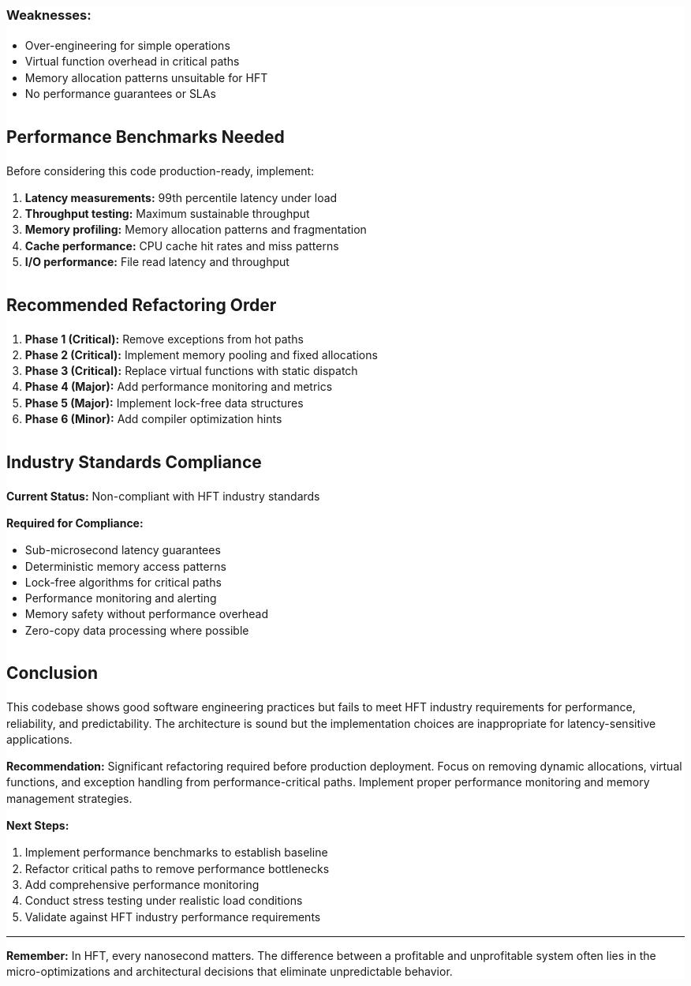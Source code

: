 ### Weaknesses:
- Over-engineering for simple operations
- Virtual function overhead in critical paths
- Memory allocation patterns unsuitable for HFT
- No performance guarantees or SLAs

## Performance Benchmarks Needed

Before considering this code production-ready, implement:

1. **Latency measurements:** 99th percentile latency under load
2. **Throughput testing:** Maximum sustainable throughput
3. **Memory profiling:** Memory allocation patterns and fragmentation
4. **Cache performance:** CPU cache hit rates and miss patterns
5. **I/O performance:** File read latency and throughput

## Recommended Refactoring Order

1. **Phase 1 (Critical):** Remove exceptions from hot paths
2. **Phase 2 (Critical):** Implement memory pooling and fixed allocations
3. **Phase 3 (Critical):** Replace virtual functions with static dispatch
4. **Phase 4 (Major):** Add performance monitoring and metrics
5. **Phase 5 (Major):** Implement lock-free data structures
6. **Phase 6 (Minor):** Add compiler optimization hints

## Industry Standards Compliance

**Current Status:** Non-compliant with HFT industry standards

**Required for Compliance:**
- Sub-microsecond latency guarantees
- Deterministic memory access patterns
- Lock-free algorithms for critical paths
- Performance monitoring and alerting
- Memory safety without performance overhead
- Zero-copy data processing where possible

## Conclusion

This codebase shows good software engineering practices but fails to meet HFT industry requirements for performance, reliability, and predictability. The architecture is sound but the implementation choices are inappropriate for latency-sensitive applications.

**Recommendation:** Significant refactoring required before production deployment. Focus on removing dynamic allocations, virtual functions, and exception handling from performance-critical paths. Implement proper performance monitoring and memory management strategies.

**Next Steps:**
1. Implement performance benchmarks to establish baseline
2. Refactor critical paths to remove performance bottlenecks
3. Add comprehensive performance monitoring
4. Conduct stress testing under realistic load conditions
5. Validate against HFT industry performance requirements

---

**Remember:** In HFT, every nanosecond matters. The difference between a profitable and unprofitable system often lies in the micro-optimizations and architectural decisions that eliminate unpredictable behavior.
